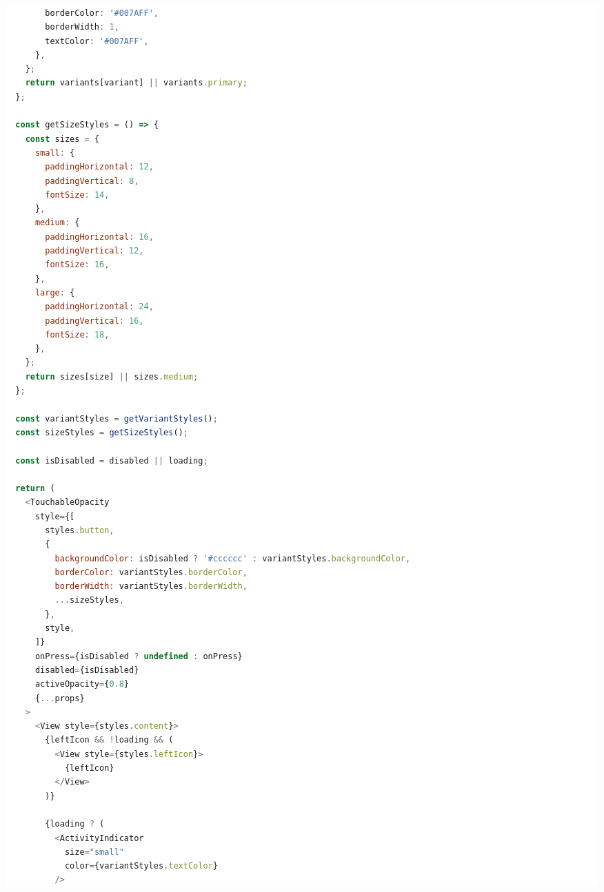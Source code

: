 ```javascript
        borderColor: '#007AFF',
        borderWidth: 1,
        textColor: '#007AFF',
      },
    };
    return variants[variant] || variants.primary;
  };

  const getSizeStyles = () => {
    const sizes = {
      small: {
        paddingHorizontal: 12,
        paddingVertical: 8,
        fontSize: 14,
      },
      medium: {
        paddingHorizontal: 16,
        paddingVertical: 12,
        fontSize: 16,
      },
      large: {
        paddingHorizontal: 24,
        paddingVertical: 16,
        fontSize: 18,
      },
    };
    return sizes[size] || sizes.medium;
  };

  const variantStyles = getVariantStyles();
  const sizeStyles = getSizeStyles();

  const isDisabled = disabled || loading;

  return (
    <TouchableOpacity
      style={[
        styles.button,
        {
          backgroundColor: isDisabled ? '#cccccc' : variantStyles.backgroundColor,
          borderColor: variantStyles.borderColor,
          borderWidth: variantStyles.borderWidth,
          ...sizeStyles,
        },
        style,
      ]}
      onPress={isDisabled ? undefined : onPress}
      disabled={isDisabled}
      activeOpacity={0.8}
      {...props}
    >
      <View style={styles.content}>
        {leftIcon && !loading && (
          <View style={styles.leftIcon}>
            {leftIcon}
          </View>
        )}

        {loading ? (
          <ActivityIndicator
            size="small"
            color={variantStyles.textColor}
          />
```